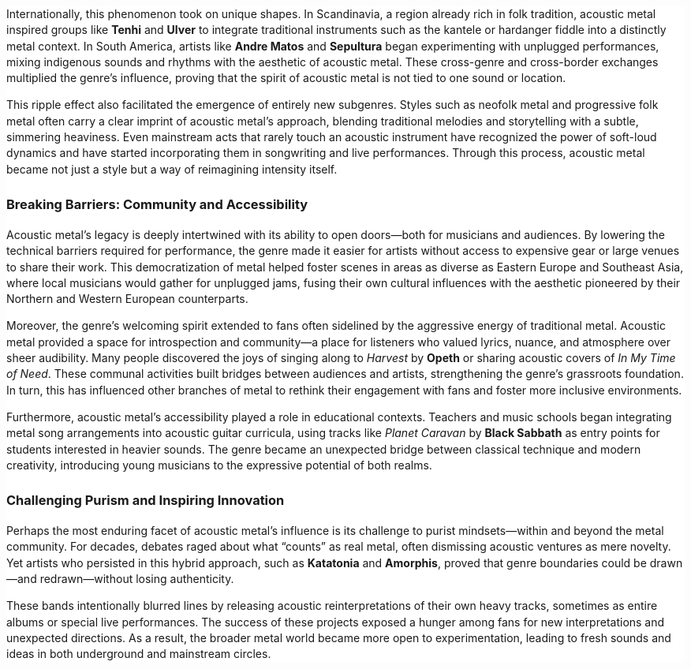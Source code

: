 Internationally, this phenomenon took on unique shapes. In Scandinavia, a region already rich in
folk tradition, acoustic metal inspired groups like **Tenhi** and **Ulver** to integrate traditional
instruments such as the kantele or hardanger fiddle into a distinctly metal context. In South
America, artists like **Andre Matos** and **Sepultura** began experimenting with unplugged
performances, mixing indigenous sounds and rhythms with the aesthetic of acoustic metal. These
cross-genre and cross-border exchanges multiplied the genre’s influence, proving that the spirit of
acoustic metal is not tied to one sound or location.

This ripple effect also facilitated the emergence of entirely new subgenres. Styles such as neofolk
metal and progressive folk metal often carry a clear imprint of acoustic metal’s approach, blending
traditional melodies and storytelling with a subtle, simmering heaviness. Even mainstream acts that
rarely touch an acoustic instrument have recognized the power of soft-loud dynamics and have started
incorporating them in songwriting and live performances. Through this process, acoustic metal became
not just a style but a way of reimagining intensity itself.

### Breaking Barriers: Community and Accessibility

Acoustic metal’s legacy is deeply intertwined with its ability to open doors—both for musicians and
audiences. By lowering the technical barriers required for performance, the genre made it easier for
artists without access to expensive gear or large venues to share their work. This democratization
of metal helped foster scenes in areas as diverse as Eastern Europe and Southeast Asia, where local
musicians would gather for unplugged jams, fusing their own cultural influences with the aesthetic
pioneered by their Northern and Western European counterparts.

Moreover, the genre’s welcoming spirit extended to fans often sidelined by the aggressive energy of
traditional metal. Acoustic metal provided a space for introspection and community—a place for
listeners who valued lyrics, nuance, and atmosphere over sheer audibility. Many people discovered
the joys of singing along to _Harvest_ by **Opeth** or sharing acoustic covers of _In My Time of
Need_. These communal activities built bridges between audiences and artists, strengthening the
genre’s grassroots foundation. In turn, this has influenced other branches of metal to rethink their
engagement with fans and foster more inclusive environments.

Furthermore, acoustic metal’s accessibility played a role in educational contexts. Teachers and
music schools began integrating metal song arrangements into acoustic guitar curricula, using tracks
like _Planet Caravan_ by **Black Sabbath** as entry points for students interested in heavier
sounds. The genre became an unexpected bridge between classical technique and modern creativity,
introducing young musicians to the expressive potential of both realms.

### Challenging Purism and Inspiring Innovation

Perhaps the most enduring facet of acoustic metal’s influence is its challenge to purist
mindsets—within and beyond the metal community. For decades, debates raged about what “counts” as
real metal, often dismissing acoustic ventures as mere novelty. Yet artists who persisted in this
hybrid approach, such as **Katatonia** and **Amorphis**, proved that genre boundaries could be
drawn—and redrawn—without losing authenticity.

These bands intentionally blurred lines by releasing acoustic reinterpretations of their own heavy
tracks, sometimes as entire albums or special live performances. The success of these projects
exposed a hunger among fans for new interpretations and unexpected directions. As a result, the
broader metal world became more open to experimentation, leading to fresh sounds and ideas in both
underground and mainstream circles.

